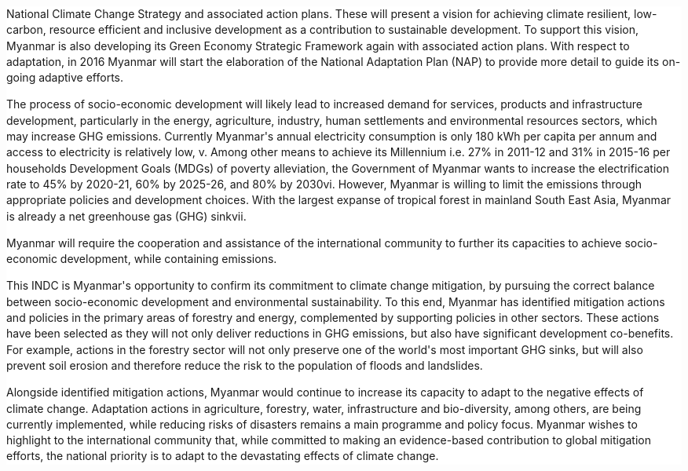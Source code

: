 National Climate Change Strategy and associated action plans.  These will present a vision for achieving 
climate  resilient,  low-carbon,  resource  efficient  and  inclusive  development  as  a  contribution  to 
sustainable  development.  To  support  this  vision,  Myanmar  is  also  developing  its  Green  Economy 
Strategic Framework again with associated action plans. With respect to adaptation, in 2016 Myanmar 
will start  the  elaboration of the  National  Adaptation  Plan (NAP) to  provide more detail to guide  its  on-
going adaptive efforts.  

The process of socio-economic development will likely lead to increased demand for services, products 
and infrastructure development, particularly in the energy, agriculture, industry, human settlements and 
environmental  resources  sectors,  which  may  increase  GHG  emissions.  Currently  Myanmar's  annual 
electricity consumption is only 180 kWh per capita per annum and access to electricity is relatively low, 
v. Among other means to achieve its Millennium 
i.e. 27% in 2011-12 and 31% in 2015-16 per households
Development Goals (MDGs) of poverty alleviation, the Government of Myanmar wants to increase the 
electrification rate to 45% by 2020-21, 60% by 2025-26, and 80% by 2030vi. However, Myanmar is willing 
to limit the emissions through appropriate policies and development choices. With the largest expanse of 
tropical  forest  in  mainland  South  East  Asia,  Myanmar  is  already  a  net  greenhouse  gas  (GHG)  sinkvii. 

 
Myanmar  will  require  the  cooperation  and  assistance  of  the  international  community  to  further  its 
capacities to achieve socio-economic development, while containing emissions. 

 

 

This INDC is Myanmar's opportunity to confirm its commitment to climate change mitigation, by pursuing 
the correct balance between socio-economic development and environmental sustainability. To this end, 
Myanmar  has  identified  mitigation  actions  and  policies  in  the  primary  areas  of  forestry  and  energy, 
complemented by supporting policies in other sectors. These actions have been selected as they will not 
only  deliver  reductions  in  GHG  emissions,  but  also  have  significant  development  co-benefits.    For 
example,  actions  in  the  forestry  sector  will  not  only  preserve  one  of  the  world's  most  important  GHG 
sinks,  but  will  also  prevent  soil  erosion  and  therefore  reduce  the  risk  to  the  population  of  floods  and 
landslides.  

Alongside identified mitigation actions, Myanmar would continue to increase its capacity to adapt to the 
negative effects of climate change. Adaptation actions in agriculture, forestry, water, infrastructure and 
bio-diversity, among others, are being currently implemented, while reducing risks of disasters remains a 
main  programme  and  policy  focus.  Myanmar  wishes  to  highlight  to  the  international  community  that, 
while  committed  to  making  an  evidence-based  contribution  to  global  mitigation  efforts,  the  national 
priority is to adapt to the devastating effects of climate change.  
